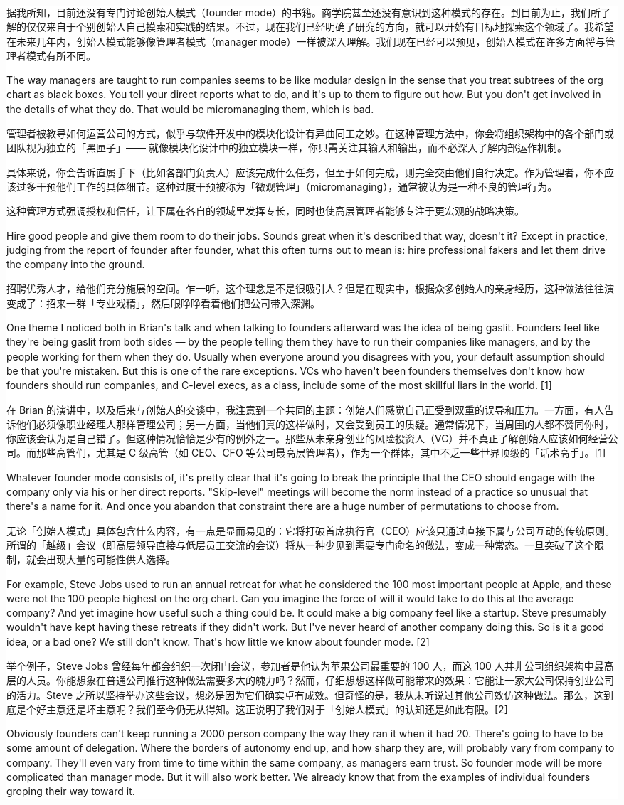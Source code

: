据我所知，目前还没有专门讨论创始人模式（founder mode）的书籍。商学院甚至还没有意识到这种模式的存在。到目前为止，我们所了解的仅仅来自于个别创始人自己摸索和实践的结果。不过，现在我们已经明确了研究的方向，就可以开始有目标地探索这个领域了。我希望在未来几年内，创始人模式能够像管理者模式（manager mode）一样被深入理解。我们现在已经可以预见，创始人模式在许多方面将与管理者模式有所不同。

The way managers are taught to run companies seems to be like modular design in the sense that you treat subtrees of the org chart as black boxes. You tell your direct reports what to do, and it's up to them to figure out how. But you don't get involved in the details of what they do. That would be micromanaging them, which is bad.

管理者被教导如何运营公司的方式，似乎与软件开发中的模块化设计有异曲同工之妙。在这种管理方法中，你会将组织架构中的各个部门或团队视为独立的「黑匣子」—— 就像模块化设计中的独立模块一样，你只需关注其输入和输出，而不必深入了解内部运作机制。

具体来说，你会告诉直属手下（比如各部门负责人）应该完成什么任务，但至于如何完成，则完全交由他们自行决定。作为管理者，你不应该过多干预他们工作的具体细节。这种过度干预被称为「微观管理」（micromanaging），通常被认为是一种不良的管理行为。

这种管理方式强调授权和信任，让下属在各自的领域里发挥专长，同时也使高层管理者能够专注于更宏观的战略决策。

Hire good people and give them room to do their jobs. Sounds great when it's described that way, doesn't it? Except in practice, judging from the report of founder after founder, what this often turns out to mean is: hire professional fakers and let them drive the company into the ground.

招聘优秀人才，给他们充分施展的空间。乍一听，这个理念是不是很吸引人？但是在现实中，根据众多创始人的亲身经历，这种做法往往演变成了：招来一群「专业戏精」，然后眼睁睁看着他们把公司带入深渊。

One theme I noticed both in Brian's talk and when talking to founders afterward was the idea of being gaslit. Founders feel like they're being gaslit from both sides — by the people telling them they have to run their companies like managers, and by the people working for them when they do. Usually when everyone around you disagrees with you, your default assumption should be that you're mistaken. But this is one of the rare exceptions. VCs who haven't been founders themselves don't know how founders should run companies, and C-level execs, as a class, include some of the most skillful liars in the world. [1]

在 Brian 的演讲中，以及后来与创始人的交谈中，我注意到一个共同的主题：创始人们感觉自己正受到双重的误导和压力。一方面，有人告诉他们必须像职业经理人那样管理公司；另一方面，当他们真的这样做时，又会受到员工的质疑。通常情况下，当周围的人都不赞同你时，你应该会认为是自己错了。但这种情况恰恰是少有的例外之一。那些从未亲身创业的风险投资人（VC）并不真正了解创始人应该如何经营公司。而那些高管们，尤其是 C 级高管（如 CEO、CFO 等公司最高层管理者），作为一个群体，其中不乏一些世界顶级的「话术高手」。[1]

Whatever founder mode consists of, it's pretty clear that it's going to break the principle that the CEO should engage with the company only via his or her direct reports. "Skip-level" meetings will become the norm instead of a practice so unusual that there's a name for it. And once you abandon that constraint there are a huge number of permutations to choose from.

无论「创始人模式」具体包含什么内容，有一点是显而易见的：它将打破首席执行官（CEO）应该只通过直接下属与公司互动的传统原则。所谓的「越级」会议（即高层领导直接与低层员工交流的会议）将从一种少见到需要专门命名的做法，变成一种常态。一旦突破了这个限制，就会出现大量的可能性供人选择。

For example, Steve Jobs used to run an annual retreat for what he considered the 100 most important people at Apple, and these were not the 100 people highest on the org chart. Can you imagine the force of will it would take to do this at the average company? And yet imagine how useful such a thing could be. It could make a big company feel like a startup. Steve presumably wouldn't have kept having these retreats if they didn't work. But I've never heard of another company doing this. So is it a good idea, or a bad one? We still don't know. That's how little we know about founder mode. [2]

举个例子，Steve Jobs 曾经每年都会组织一次闭门会议，参加者是他认为苹果公司最重要的 100 人，而这 100 人并非公司组织架构中最高层的人员。你能想象在普通公司推行这种做法需要多大的魄力吗？然而，仔细想想这样做可能带来的效果：它能让一家大公司保持创业公司的活力。Steve 之所以坚持举办这些会议，想必是因为它们确实卓有成效。但奇怪的是，我从未听说过其他公司效仿这种做法。那么，这到底是个好主意还是坏主意呢？我们至今仍无从得知。这正说明了我们对于「创始人模式」的认知还是如此有限。[2]

Obviously founders can't keep running a 2000 person company the way they ran it when it had 20. There's going to have to be some amount of delegation. Where the borders of autonomy end up, and how sharp they are, will probably vary from company to company. They'll even vary from time to time within the same company, as managers earn trust. So founder mode will be more complicated than manager mode. But it will also work better. We already know that from the examples of individual founders groping their way toward it.
